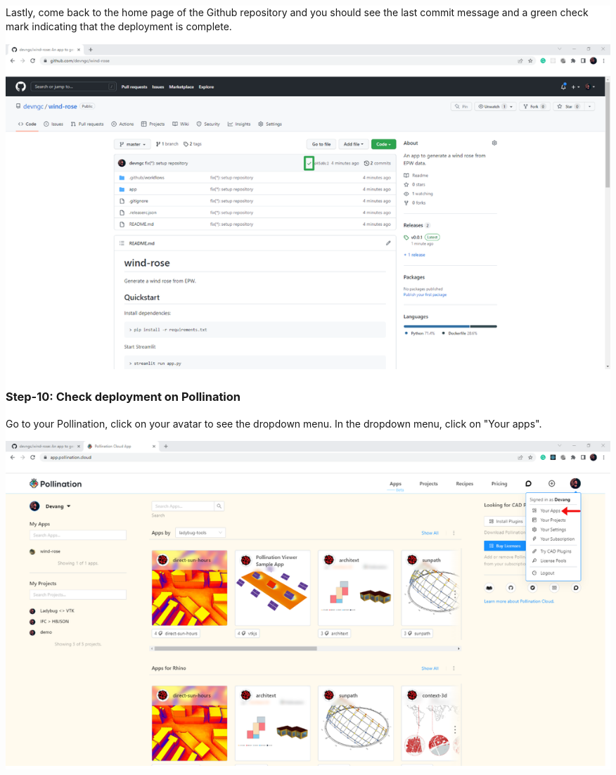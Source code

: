 Lastly, come back to the home page of the Github repository and you should see the last commit message and a green check mark indicating that the deployment is complete.

![](../.gitbook/assets/pollination-apps/github_deploy_complete.png)

### Step-10: Check deployment on Pollination

Go to your Pollination, click on your avatar to see the dropdown menu. In the dropdown menu, click on "Your apps".

![](../.gitbook/assets/pollination-apps/github_pollination_avatar.png)
